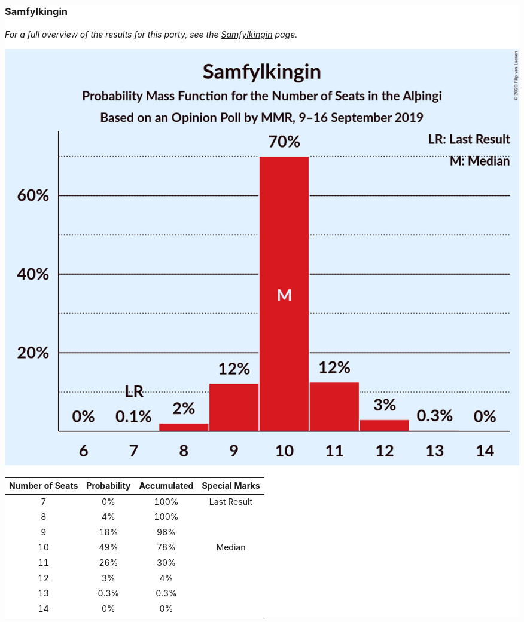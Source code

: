 ### Samfylkingin

*For a full overview of the results for this party, see the [Samfylkingin](party-samfylkingin.html) page.*

![Graph with seats probability mass function not yet produced](2019-09-16-MMR-seats-pmf-samfylkingin.png "Seats Probability Mass Function")

| Number of Seats | Probability | Accumulated | Special Marks |
|:---------------:|:-----------:|:-----------:|:-------------:|
| 7 | 0% | 100% | Last Result |
| 8 | 4% | 100% |  |
| 9 | 18% | 96% |  |
| 10 | 49% | 78% | Median |
| 11 | 26% | 30% |  |
| 12 | 3% | 4% |  |
| 13 | 0.3% | 0.3% |  |
| 14 | 0% | 0% |  |
